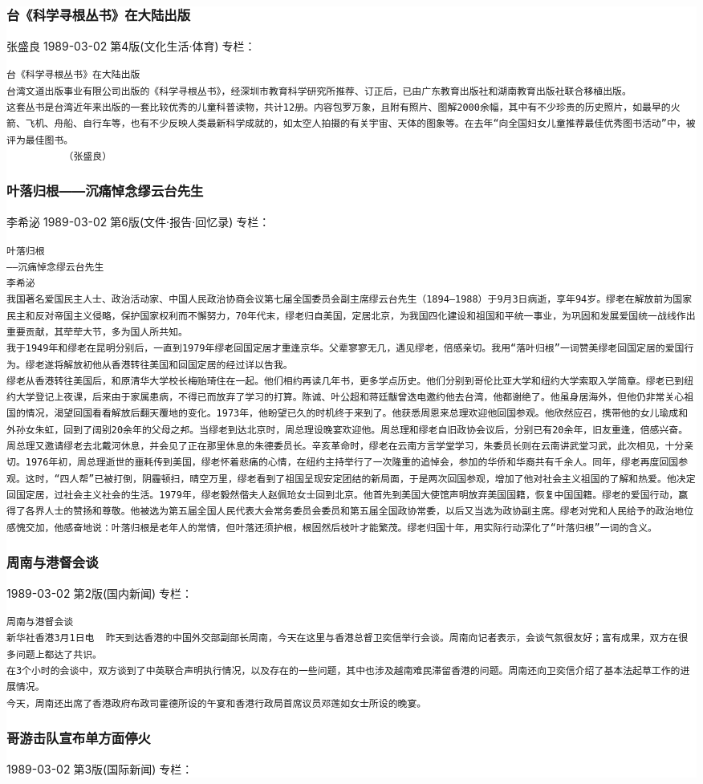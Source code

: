 
### 台《科学寻根丛书》在大陆出版
张盛良
1989-03-02
第4版(文化生活·体育)
专栏：

    台《科学寻根丛书》在大陆出版
    台湾文道出版事业有限公司出版的《科学寻根丛书》，经深圳市教育科学研究所推荐、订正后，已由广东教育出版社和湖南教育出版社联合移植出版。
    这套丛书是台湾近年来出版的一套比较优秀的儿童科普读物，共计12册。内容包罗万象，且附有照片、图解2000余幅，其中有不少珍贵的历史照片，如最早的火箭、飞机、舟船、自行车等，也有不少反映人类最新科学成就的，如太空人拍摄的有关宇宙、天体的图象等。在去年“向全国妇女儿童推荐最佳优秀图书活动”中，被评为最佳图书。
              （张盛良）


### 叶落归根——沉痛悼念缪云台先生
李希泌
1989-03-02
第6版(文件·报告·回忆录)
专栏：

    叶落归根
    ——沉痛悼念缪云台先生
    李希泌
    我国著名爱国民主人士、政治活动家、中国人民政治协商会议第七届全国委员会副主席缪云台先生（1894—1988）于9月3日病逝，享年94岁。缪老在解放前为国家民主和反对帝国主义侵略，保护国家权利而不懈努力，70年代末，缪老归自美国，定居北京，为我国四化建设和祖国和平统一事业，为巩固和发展爱国统一战线作出重要贡献，其荦荦大节，多为国人所共知。
    我于1949年和缪老在昆明分别后，一直到1979年缪老回国定居才重逢京华。父辈寥寥无几，遇见缪老，倍感亲切。我用“落叶归根”一词赞美缪老回国定居的爱国行为。缪老遂将解放初他从香港转往美国和回国定居的经过详以告我。
    缪老从香港转往美国后，和原清华大学校长梅贻琦住在一起。他们相约再读几年书，更多学点历史。他们分别到哥伦比亚大学和纽约大学索取入学简章。缪老已到纽约大学登记上夜课，后来由于家属患病，不得已而放弃了学习的打算。陈诚、叶公超和蒋廷黻曾迭电邀约他去台湾，他都谢绝了。他虽身居海外，但他仍非常关心祖国的情况，渴望回国看看解放后翻天覆地的变化。1973年，他盼望已久的时机终于来到了。他获悉周恩来总理欢迎他回国参观。他欣然应召，携带他的女儿瑜成和外孙女朱虹，回到了阔别20余年的父母之邦。当缪老到达北京时，周总理设晚宴欢迎他。周总理和缪老自旧政协会议后，分别已有20余年，旧友重逢，倍感兴奋。周总理又邀请缪老去北戴河休息，并会见了正在那里休息的朱德委员长。辛亥革命时，缪老在云南方言学堂学习，朱委员长则在云南讲武堂习武，此次相见，十分亲切。1976年初，周总理逝世的噩耗传到美国，缪老怀着悲痛的心情，在纽约主持举行了一次隆重的追悼会，参加的华侨和华裔共有千余人。同年，缪老再度回国参观。这时，“四人帮”已被打倒，阴霾顿扫，晴空万里，缪老看到了祖国呈现安定团结的新局面，于是两次回国参观，增加了他对社会主义祖国的了解和热爱。他决定回国定居，过社会主义社会的生活。1979年，缪老毅然偕夫人赵佩玱女士回到北京。他首先到美国大使馆声明放弃美国国籍，恢复中国国籍。缪老的爱国行动，赢得了各界人士的赞扬和尊敬。他被选为第五届全国人民代表大会常务委员会委员和第五届全国政协常委，以后又当选为政协副主席。缪老对党和人民给予的政治地位感愧交加，他感奋地说：叶落归根是老年人的常情，但叶落还须护根，根固然后枝叶才能繁茂。缪老归国十年，用实际行动深化了“叶落归根”一词的含义。


### 周南与港督会谈

1989-03-02
第2版(国内新闻)
专栏：

    周南与港督会谈
    新华社香港3月1日电  昨天到达香港的中国外交部副部长周南，今天在这里与香港总督卫奕信举行会谈。周南向记者表示，会谈气氛很友好；富有成果，双方在很多问题上都达了共识。
    在3个小时的会谈中，双方谈到了中英联合声明执行情况，以及存在的一些问题，其中也涉及越南难民滞留香港的问题。周南还向卫奕信介绍了基本法起草工作的进展情况。
    今天，周南还出席了香港政府布政司霍德所设的午宴和香港行政局首席议员邓莲如女士所设的晚宴。


### 哥游击队宣布单方面停火

1989-03-02
第3版(国际新闻)
专栏：
